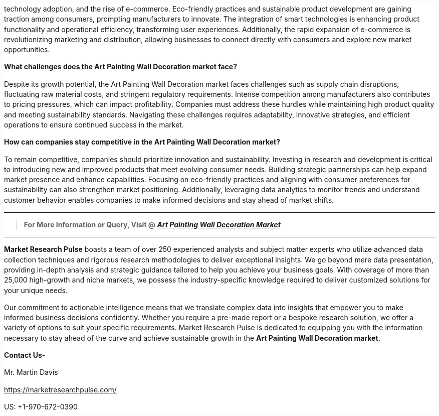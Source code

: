 technology adoption, and the rise of e-commerce. Eco-friendly practices and sustainable product development are gaining traction among consumers, prompting manufacturers to innovate. The integration of smart technologies is enhancing product functionality and operational efficiency, transforming user experiences. Additionally, the rapid expansion of e-commerce is revolutionizing marketing and distribution, allowing businesses to connect directly with consumers and explore new market opportunities.</p><p><strong>What challenges does the Art Painting Wall Decoration market face?</strong></p><p>Despite its growth potential, the Art Painting Wall Decoration market faces challenges such as supply chain disruptions, fluctuating raw material costs, and stringent regulatory requirements. Intense competition among manufacturers also contributes to pricing pressures, which can impact profitability. Companies must address these hurdles while maintaining high product quality and meeting sustainability standards. Navigating these challenges requires adaptability, innovative strategies, and efficient operations to ensure continued success in the market.</p><p><strong>How can companies stay competitive in the Art Painting Wall Decoration market?</strong></p><p>To remain competitive, companies should prioritize innovation and sustainability. Investing in research and development is critical to introducing new and improved products that meet evolving consumer needs. Building strategic partnerships can help expand market presence and enhance capabilities. Focusing on eco-friendly practices and aligning with consumer preferences for sustainability can also strengthen market positioning. Additionally, leveraging data analytics to monitor trends and understand customer behavior enables companies to make informed decisions and stay ahead of market shifts.</p><hr /><blockquote><p><strong>For More Information or Query, Visit @&nbsp;<em><a href="https://marketresearchpulse.com/report/106415/art-painting-wall-decoration-market?utm_source=Linkedin&utm_medium=027">Art Painting Wall Decoration Market</a></em></strong></p></blockquote><hr /><p><strong>Market Research Pulse</strong> boasts a team of over 250 experienced analysts and subject matter experts who utilize advanced data collection techniques and rigorous research methodologies to deliver exceptional insights. We go beyond mere data presentation, providing in-depth analysis and strategic guidance tailored to help you achieve your business goals. With coverage of more than 25,000 high-growth and niche markets, we possess the industry-specific knowledge required to deliver customized solutions for your unique needs.</p><p>Our commitment to actionable intelligence means that we translate complex data into insights that empower you to make informed business decisions confidently. Whether you require a pre-made report or a bespoke research solution, we offer a variety of options to suit your specific requirements. Market Research Pulse is dedicated to equipping you with the information necessary to stay ahead of the curve and achieve sustainable growth in the <strong>Art Painting Wall Decoration market.</strong></p><p><strong>Contact Us-</strong></p><p>Mr. Martin Davis</p><p>https://marketresearchpulse.com/</p><p>US: +1-970-672-0390</p>
